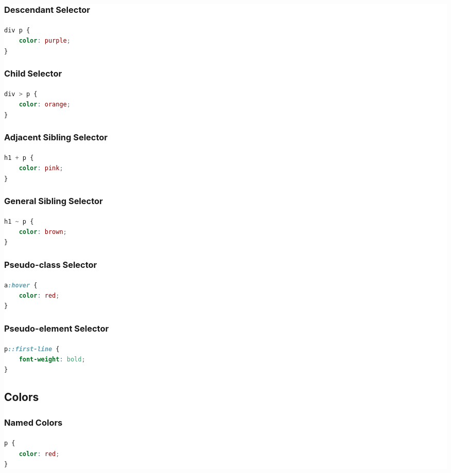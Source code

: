 ### Descendant Selector

```css
div p {
    color: purple;
}
```

### Child Selector

```css
div > p {
    color: orange;
}
```

### Adjacent Sibling Selector

```css
h1 + p {
    color: pink;
}
```

### General Sibling Selector

```css
h1 ~ p {
    color: brown;
}
```

### Pseudo-class Selector

```css
a:hover {
    color: red;
}
```

### Pseudo-element Selector

```css
p::first-line {
    font-weight: bold;
}
```

## Colors

### Named Colors

```css
p {
    color: red;
}
```

